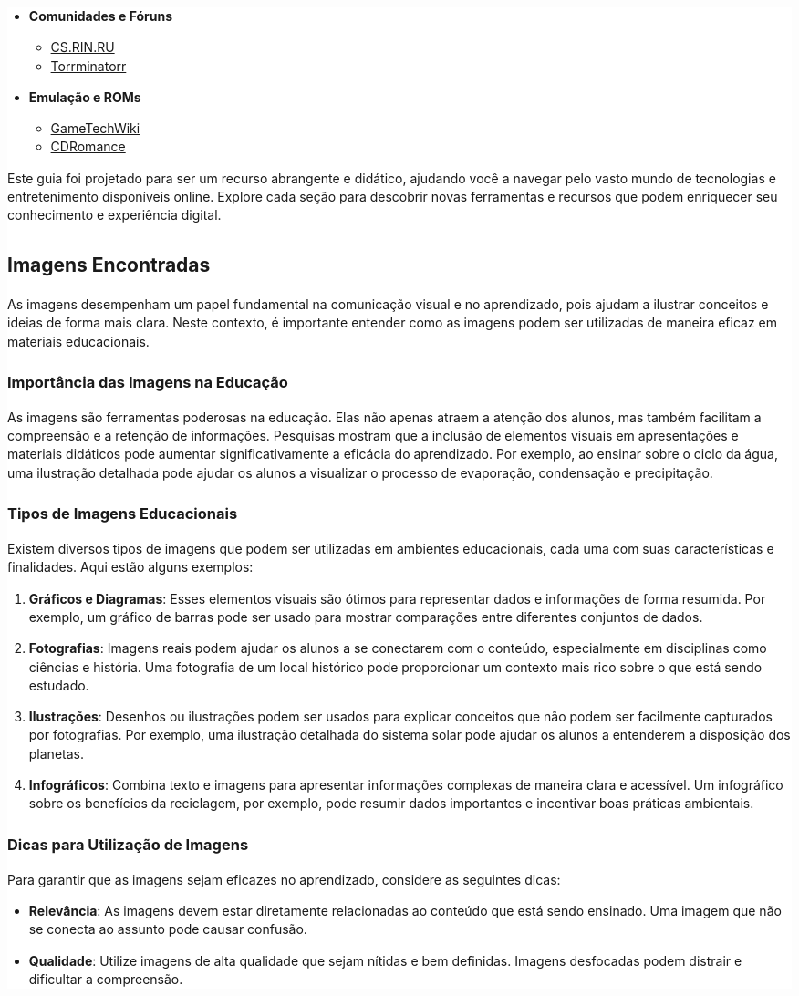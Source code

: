 - **Comunidades e Fóruns**
  - [CS.RIN.RU](https://cs.rin.ru/forum)
  - [Torrminatorr](https://forum.torrminatorr.com/)

- **Emulação e ROMs**
  - [GameTechWiki](https://emulation.gametechwiki.com/index.php/Main_Page)
  - [CDRomance](https://cdromance.com/)

Este guia foi projetado para ser um recurso abrangente e didático, ajudando você a navegar pelo vasto mundo de tecnologias e entretenimento disponíveis online. Explore cada seção para descobrir novas ferramentas e recursos que podem enriquecer seu conhecimento e experiência digital.

## Imagens Encontradas

As imagens desempenham um papel fundamental na comunicação visual e no aprendizado, pois ajudam a ilustrar conceitos e ideias de forma mais clara. Neste contexto, é importante entender como as imagens podem ser utilizadas de maneira eficaz em materiais educacionais.

### Importância das Imagens na Educação

As imagens são ferramentas poderosas na educação. Elas não apenas atraem a atenção dos alunos, mas também facilitam a compreensão e a retenção de informações. Pesquisas mostram que a inclusão de elementos visuais em apresentações e materiais didáticos pode aumentar significativamente a eficácia do aprendizado. Por exemplo, ao ensinar sobre o ciclo da água, uma ilustração detalhada pode ajudar os alunos a visualizar o processo de evaporação, condensação e precipitação.

### Tipos de Imagens Educacionais

Existem diversos tipos de imagens que podem ser utilizadas em ambientes educacionais, cada uma com suas características e finalidades. Aqui estão alguns exemplos:

1. **Gráficos e Diagramas**: Esses elementos visuais são ótimos para representar dados e informações de forma resumida. Por exemplo, um gráfico de barras pode ser usado para mostrar comparações entre diferentes conjuntos de dados.

2. **Fotografias**: Imagens reais podem ajudar os alunos a se conectarem com o conteúdo, especialmente em disciplinas como ciências e história. Uma fotografia de um local histórico pode proporcionar um contexto mais rico sobre o que está sendo estudado.

3. **Ilustrações**: Desenhos ou ilustrações podem ser usados para explicar conceitos que não podem ser facilmente capturados por fotografias. Por exemplo, uma ilustração detalhada do sistema solar pode ajudar os alunos a entenderem a disposição dos planetas.

4. **Infográficos**: Combina texto e imagens para apresentar informações complexas de maneira clara e acessível. Um infográfico sobre os benefícios da reciclagem, por exemplo, pode resumir dados importantes e incentivar boas práticas ambientais.

### Dicas para Utilização de Imagens

Para garantir que as imagens sejam eficazes no aprendizado, considere as seguintes dicas:

- **Relevância**: As imagens devem estar diretamente relacionadas ao conteúdo que está sendo ensinado. Uma imagem que não se conecta ao assunto pode causar confusão.

- **Qualidade**: Utilize imagens de alta qualidade que sejam nítidas e bem definidas. Imagens desfocadas podem distrair e dificultar a compreensão.
